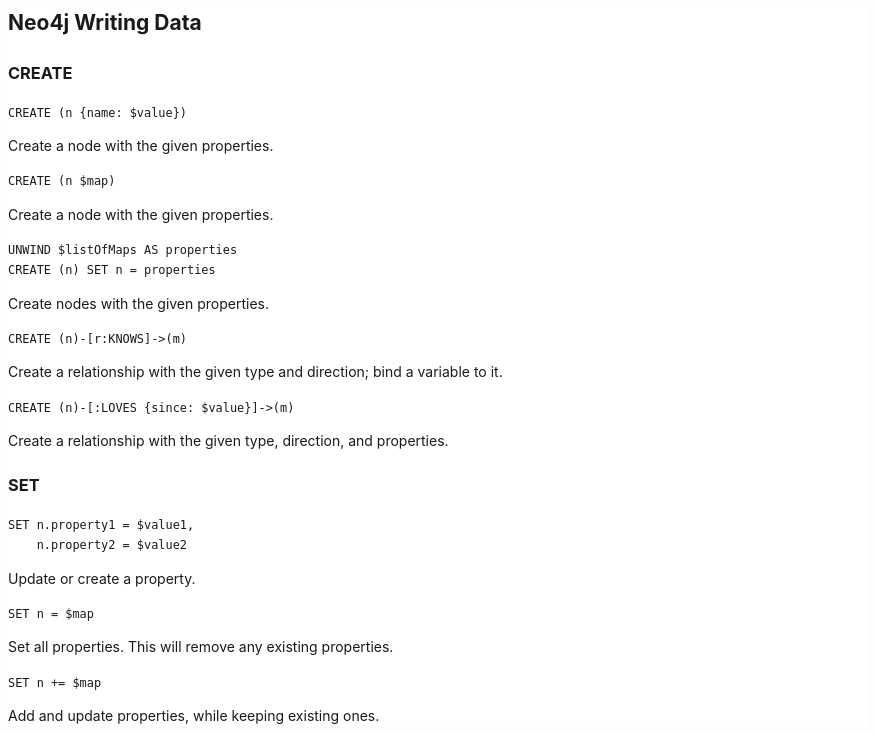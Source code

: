 

Neo4j Writing Data
-------------


### CREATE

```cypher
CREATE (n {name: $value})
```
Create a node with the given properties.



```cypher
CREATE (n $map)
```
Create a node with the given properties.



```cypher
UNWIND $listOfMaps AS properties
CREATE (n) SET n = properties
```
Create nodes with the given properties.



```cypher
CREATE (n)-[r:KNOWS]->(m)
```
Create a relationship with the given type and direction; bind a variable to it.



```cypher
CREATE (n)-[:LOVES {since: $value}]->(m)
```
Create a relationship with the given type, direction, and properties.



### SET

```cypher
SET n.property1 = $value1,
    n.property2 = $value2
```
Update or create a property.



```cypher
SET n = $map
```
Set all properties. This will remove any existing properties.



```cypher
SET n += $map
```
Add and update properties, while keeping existing ones.
